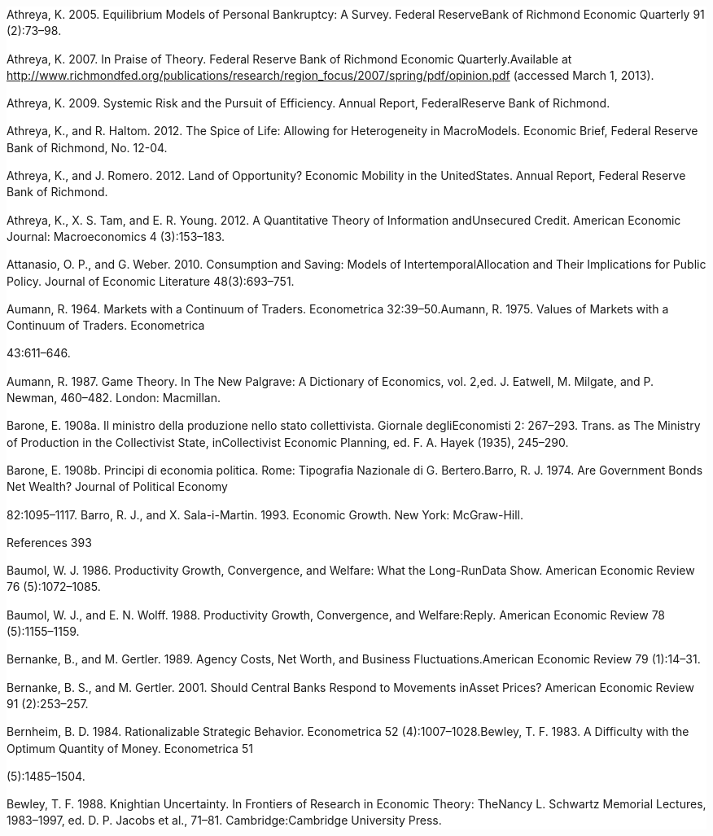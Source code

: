 Athreya, K. 2005. Equilibrium Models of Personal Bankruptcy: A Survey. Federal ReserveBank of Richmond Economic Quarterly 91 (2):73–98.

Athreya, K. 2007. In Praise of Theory. Federal Reserve Bank of Richmond Economic Quarterly.Available at http://www.richmondfed.org/publications/research/region_focus/2007/spring/pdf/opinion.pdf (accessed March 1, 2013).

Athreya, K. 2009. Systemic Risk and the Pursuit of Efficiency. Annual Report, FederalReserve Bank of Richmond.

Athreya, K., and R. Haltom. 2012. The Spice of Life: Allowing for Heterogeneity in MacroModels. Economic Brief, Federal Reserve Bank of Richmond, No. 12-04.

Athreya, K., and J. Romero. 2012. Land of Opportunity? Economic Mobility in the UnitedStates. Annual Report, Federal Reserve Bank of Richmond.

Athreya, K., X. S. Tam, and E. R. Young. 2012. A Quantitative Theory of Information andUnsecured Credit. American Economic Journal: Macroeconomics 4 (3):153–183.

Attanasio, O. P., and G. Weber. 2010. Consumption and Saving: Models of IntertemporalAllocation and Their Implications for Public Policy. Journal of Economic Literature 48(3):693–751.

Aumann, R. 1964. Markets with a Continuum of Traders. Econometrica 32:39–50.Aumann, R. 1975. Values of Markets with a Continuum of Traders. Econometrica

43:611–646.

Aumann, R. 1987. Game Theory. In The New Palgrave: A Dictionary of Economics, vol. 2,ed. J. Eatwell, M. Milgate, and P. Newman, 460–482. London: Macmillan.

Barone, E. 1908a. Il ministro della produzione nello stato collettivista. Giornale degliEconomisti 2: 267–293. Trans. as The Ministry of Production in the Collectivist State, inCollectivist Economic Planning, ed. F. A. Hayek (1935), 245–290.

Barone, E. 1908b. Principi di economia politica. Rome: Tipografia Nazionale di G. Bertero.Barro, R. J. 1974. Are Government Bonds Net Wealth? Journal of Political Economy

82:1095–1117.
Barro, R. J., and X. Sala-i-Martin. 1993. Economic Growth. New York: McGraw-Hill.

References 393

Baumol, W. J. 1986. Productivity Growth, Convergence, and Welfare: What the Long-RunData Show. American Economic Review 76 (5):1072–1085.

Baumol, W. J., and E. N. Wolff. 1988. Productivity Growth, Convergence, and Welfare:Reply. American Economic Review 78 (5):1155–1159.

Bernanke, B., and M. Gertler. 1989. Agency Costs, Net Worth, and Business Fluctuations.American Economic Review 79 (1):14–31.

Bernanke, B. S., and M. Gertler. 2001. Should Central Banks Respond to Movements inAsset Prices? American Economic Review 91 (2):253–257.

Bernheim, B. D. 1984. Rationalizable Strategic Behavior. Econometrica 52 (4):1007–1028.Bewley, T. F. 1983. A Difficulty with the Optimum Quantity of Money. Econometrica 51

(5):1485–1504.

Bewley, T. F. 1988. Knightian Uncertainty. In Frontiers of Research in Economic Theory: TheNancy L. Schwartz Memorial Lectures, 1983–1997, ed. D. P. Jacobs et al., 71–81. Cambridge:Cambridge University Press.
